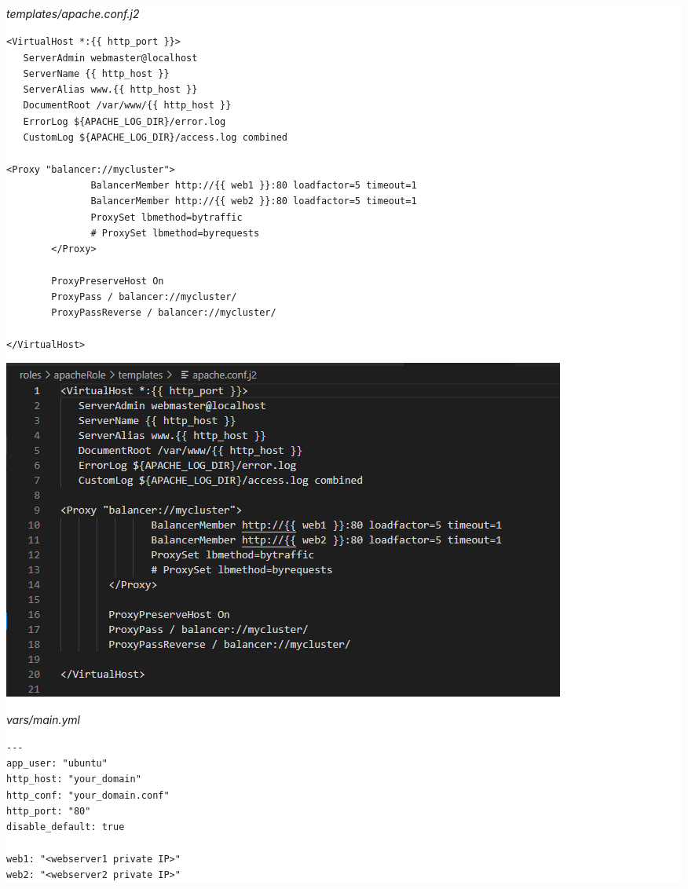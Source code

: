*templates/apache.conf.j2*
```
<VirtualHost *:{{ http_port }}>
   ServerAdmin webmaster@localhost
   ServerName {{ http_host }}
   ServerAlias www.{{ http_host }}
   DocumentRoot /var/www/{{ http_host }}
   ErrorLog ${APACHE_LOG_DIR}/error.log
   CustomLog ${APACHE_LOG_DIR}/access.log combined

<Proxy "balancer://mycluster">
               BalancerMember http://{{ web1 }}:80 loadfactor=5 timeout=1
               BalancerMember http://{{ web2 }}:80 loadfactor=5 timeout=1
               ProxySet lbmethod=bytraffic
               # ProxySet lbmethod=byrequests
        </Proxy>

        ProxyPreserveHost On
        ProxyPass / balancer://mycluster/
        ProxyPassReverse / balancer://mycluster/

</VirtualHost>
```

![apache role](./images/p13_vsc_12.png)

*vars/main.yml*
```
---
app_user: "ubuntu"
http_host: "your_domain"
http_conf: "your_domain.conf"
http_port: "80"
disable_default: true

web1: "<webserver1 private IP>"
web2: "<webserver2 private IP>"
```
